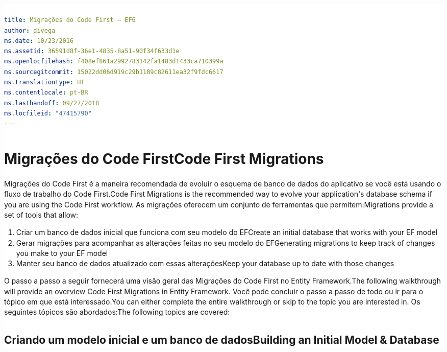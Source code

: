 ```yaml
---
title: Migrações do Code First – EF6
author: divega
ms.date: 10/23/2016
ms.assetid: 36591d8f-36e1-4835-8a51-90f34f633d1e
ms.openlocfilehash: f408ef861a2992783142fa1483d1433ca710399a
ms.sourcegitcommit: 15022dd06d919c29b1189c82611ea32f9fdc6617
ms.translationtype: HT
ms.contentlocale: pt-BR
ms.lasthandoff: 09/27/2018
ms.locfileid: "47415790"
---
```

# <a name="code-first-migrations"></a><span data-ttu-id="3e46c-102">Migrações do Code First</span><span class="sxs-lookup"><span data-stu-id="3e46c-102">Code First Migrations</span></span>
<span data-ttu-id="3e46c-103">Migrações do Code First é a maneira recomendada de evoluir o esquema de banco de dados do aplicativo se você está usando o fluxo de trabalho do Code First.</span><span class="sxs-lookup"><span data-stu-id="3e46c-103">Code First Migrations is the recommended way to evolve your application's database schema if you are using the Code First workflow.</span></span> <span data-ttu-id="3e46c-104">As migrações oferecem um conjunto de ferramentas que permitem:</span><span class="sxs-lookup"><span data-stu-id="3e46c-104">Migrations provide a set of tools that allow:</span></span>

1. <span data-ttu-id="3e46c-105">Criar um banco de dados inicial que funciona com seu modelo do EF</span><span class="sxs-lookup"><span data-stu-id="3e46c-105">Create an initial database that works with your EF model</span></span>
2. <span data-ttu-id="3e46c-106">Gerar migrações para acompanhar as alterações feitas no seu modelo do EF</span><span class="sxs-lookup"><span data-stu-id="3e46c-106">Generating migrations to keep track of changes you make to your EF model</span></span>
2. <span data-ttu-id="3e46c-107">Manter seu banco de dados atualizado com essas alterações</span><span class="sxs-lookup"><span data-stu-id="3e46c-107">Keep your database up to date with those changes</span></span>

<span data-ttu-id="3e46c-108">O passo a passo a seguir fornecerá uma visão geral das Migrações do Code First no Entity Framework.</span><span class="sxs-lookup"><span data-stu-id="3e46c-108">The following walkthrough will provide an overview Code First Migrations in Entity Framework.</span></span> <span data-ttu-id="3e46c-109">Você pode concluir o passo a passo de todo ou ir para o tópico em que está interessado.</span><span class="sxs-lookup"><span data-stu-id="3e46c-109">You can either complete the entire walkthrough or skip to the topic you are interested in.</span></span> <span data-ttu-id="3e46c-110">Os seguintes tópicos são abordados:</span><span class="sxs-lookup"><span data-stu-id="3e46c-110">The following topics are covered:</span></span>

## <a name="building-an-initial-model--database"></a><span data-ttu-id="3e46c-111">Criando um modelo inicial e um banco de dados</span><span class="sxs-lookup"><span data-stu-id="3e46c-111">Building an Initial Model & Database</span></span>
